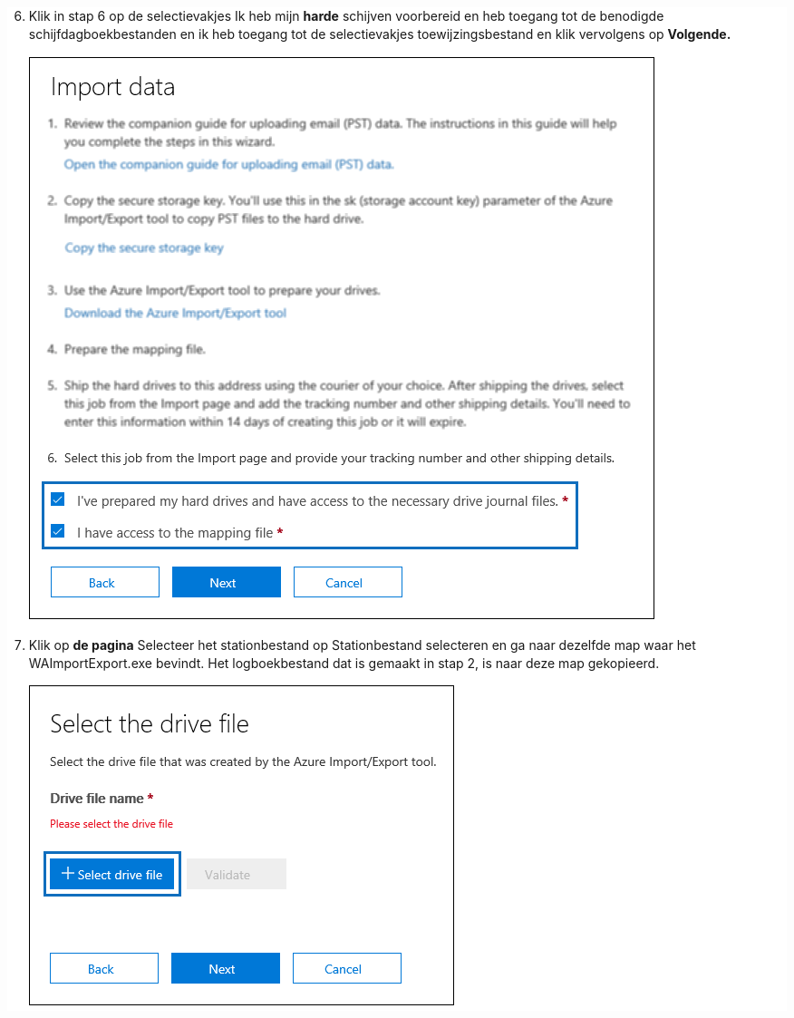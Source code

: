 6. Klik in stap 6 op de selectievakjes Ik heb mijn **harde**  schijven voorbereid en heb toegang tot de benodigde schijfdagboekbestanden en ik heb toegang tot de selectievakjes toewijzingsbestand en klik vervolgens op **Volgende.**
    
    ![Klik op de twee selectievakjes in stap 6](../media/fad43078-ea68-4acd-b2ed-75a800183262.png)
  
7. Klik op **de pagina** Selecteer het stationbestand op Stationbestand selecteren en ga naar dezelfde map waar het WAImportExport.exe bevindt. Het logboekbestand dat is gemaakt in stap 2, is naar deze map gekopieerd.
    
    ![Klik op Stationbestand selecteren om het logboekbestand in te dienen dat is gemaakt tijdens het WAImportExport.exe hulpprogramma](../media/1ea35c04-bd88-4d7e-b7d9-dc390149d94f.png)
  